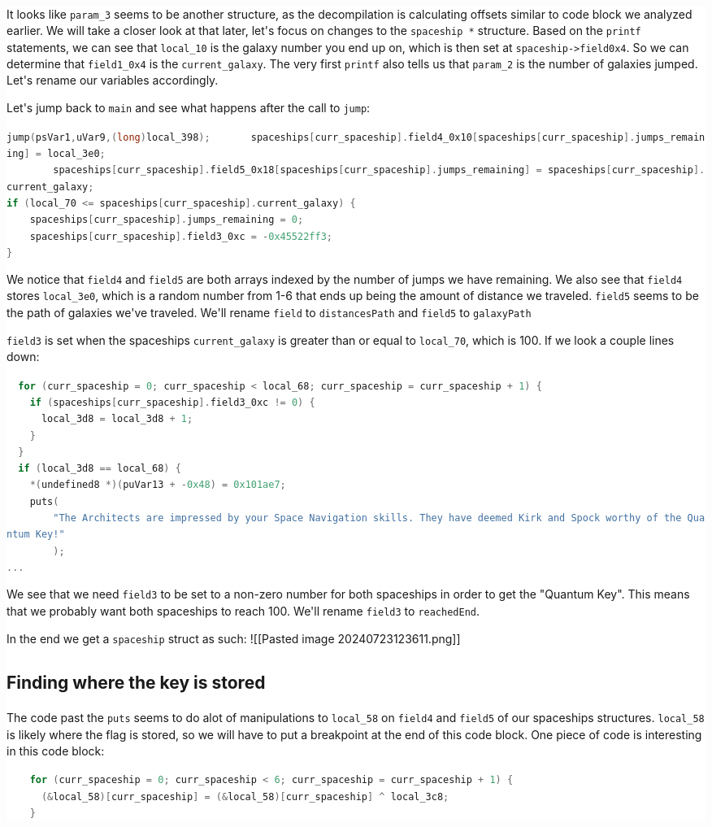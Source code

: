 It looks like `param_3` seems to be another structure, as the decompilation is calculating offsets similar to code block we analyzed earlier. We will take a closer look at that later, let's focus on changes to the `spaceship *` structure. Based on the `printf` statements, we can see that `local_10` is the galaxy number you end up on, which is then set at `spaceship->field0x4`. So we can determine that `field1_0x4` is the `current_galaxy`. The very first `printf` also tells us that `param_2` is the number of galaxies jumped. Let's rename our variables accordingly.

Let's jump back to `main` and see what happens after the call to `jump`:
```C
jump(psVar1,uVar9,(long)local_398);       spaceships[curr_spaceship].field4_0x10[spaceships[curr_spaceship].jumps_remaining] = local_3e0;
        spaceships[curr_spaceship].field5_0x18[spaceships[curr_spaceship].jumps_remaining] = spaceships[curr_spaceship].current_galaxy;
if (local_70 <= spaceships[curr_spaceship].current_galaxy) {
    spaceships[curr_spaceship].jumps_remaining = 0;
    spaceships[curr_spaceship].field3_0xc = -0x45522ff3;
}
```

We notice that `field4` and `field5` are both arrays indexed by the number of jumps we have remaining. We also see that `field4` stores `local_3e0`, which is a random number from 1-6 that ends up being the amount of distance we traveled. `field5` seems to be the path of galaxies we've traveled.  We'll rename `field` to `distancesPath` and `field5` to `galaxyPath`

`field3` is set when the spaceships `current_galaxy` is greater than or equal to `local_70`, which is 100. If we look a couple lines down:
```C
  for (curr_spaceship = 0; curr_spaceship < local_68; curr_spaceship = curr_spaceship + 1) {
    if (spaceships[curr_spaceship].field3_0xc != 0) {
      local_3d8 = local_3d8 + 1;
    }
  }
  if (local_3d8 == local_68) {
    *(undefined8 *)(puVar13 + -0x48) = 0x101ae7;
    puts(
        "The Architects are impressed by your Space Navigation skills. They have deemed Kirk and Spock worthy of the Quantum Key!"
        );
...
```

We see that we need `field3` to be set to a non-zero number for both spaceships in order to get the "Quantum Key". This means that we probably want both spaceships to reach 100. We'll rename `field3` to `reachedEnd`. 

In the end we get a `spaceship` struct as such:
![[Pasted image 20240723123611.png]]
## Finding where the key is stored

The code past the `puts` seems to do alot of manipulations to `local_58` on `field4` and `field5` of our spaceships structures. `local_58` is likely where the flag is stored, so we will have to put a breakpoint at the end of this code block. One piece of code is interesting in this code block:
```C
    for (curr_spaceship = 0; curr_spaceship < 6; curr_spaceship = curr_spaceship + 1) {
      (&local_58)[curr_spaceship] = (&local_58)[curr_spaceship] ^ local_3c8;
    }
```
